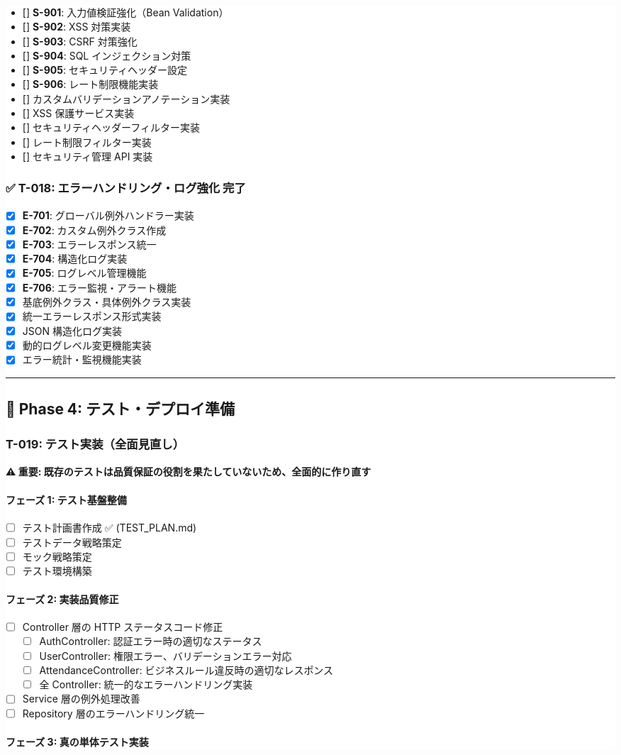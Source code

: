 - [] **S-901**: 入力値検証強化（Bean Validation）
- [] **S-902**: XSS 対策実装
- [] **S-903**: CSRF 対策強化
- [] **S-904**: SQL インジェクション対策
- [] **S-905**: セキュリティヘッダー設定
- [] **S-906**: レート制限機能実装
- [] カスタムバリデーションアノテーション実装
- [] XSS 保護サービス実装
- [] セキュリティヘッダーフィルター実装
- [] レート制限フィルター実装
- [] セキュリティ管理 API 実装

### ✅ T-018: エラーハンドリング・ログ強化 **完了**

- [x] **E-701**: グローバル例外ハンドラー実装
- [x] **E-702**: カスタム例外クラス作成
- [x] **E-703**: エラーレスポンス統一
- [x] **E-704**: 構造化ログ実装
- [x] **E-705**: ログレベル管理機能
- [x] **E-706**: エラー監視・アラート機能
- [x] 基底例外クラス・具体例外クラス実装
- [x] 統一エラーレスポンス形式実装
- [x] JSON 構造化ログ実装
- [x] 動的ログレベル変更機能実装
- [x] エラー統計・監視機能実装

---

## 📅 Phase 4: テスト・デプロイ準備

### T-019: テスト実装（全面見直し）

**⚠️ 重要: 既存のテストは品質保証の役割を果たしていないため、全面的に作り直す**

#### フェーズ 1: テスト基盤整備

- [ ] テスト計画書作成 ✅ (TEST_PLAN.md)
- [ ] テストデータ戦略策定
- [ ] モック戦略策定
- [ ] テスト環境構築

#### フェーズ 2: 実装品質修正

- [ ] Controller 層の HTTP ステータスコード修正
  - [ ] AuthController: 認証エラー時の適切なステータス
  - [ ] UserController: 権限エラー、バリデーションエラー対応
  - [ ] AttendanceController: ビジネスルール違反時の適切なレスポンス
  - [ ] 全 Controller: 統一的なエラーハンドリング実装
- [ ] Service 層の例外処理改善
- [ ] Repository 層のエラーハンドリング統一

#### フェーズ 3: 真の単体テスト実装

